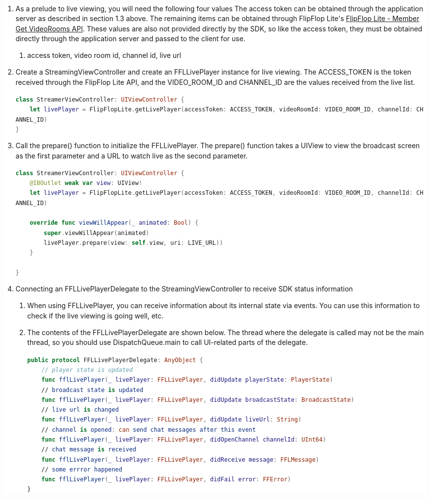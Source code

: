    1. As a prelude to live viewing, you will need the following four values The access token can be obtained through the application server as described in section 1.3 above. The remaining items can be obtained through FlipFlop Lite's [FlipFlop Lite - Member Get VideoRooms API](https://jocoos-public.github.io/dev-book/jekyll/2023-10-16-Member-VideoRoom-API.html#get-videorooms). These values are also not provided directly by the SDK, so like the access token, they must be obtained directly through the application server and passed to the client for use.

      1. access token, video room id, channel id, live url

   2. Create a StreamingViewController and create an FFLLivePlayer instance for live viewing. The ACCESS_TOKEN is the token received through the FlipFlop Lite API, and the VIDEO_ROOM_ID and CHANNEL_ID are the values received from the live list.

      ```swift
      class StreamerViewController: UIViewController {
          let livePlayer = FlipFlopLite.getLivePlayer(accessToken: ACCESS_TOKEN, videoRoomId: VIDEO_ROOM_ID, channelId: CHANNEL_ID)
      }
      ```

   3. Call the prepare() function to initialize the FFLLivePlayer. The prepare() function takes a UIView to view the broadcast screen as the first parameter and a URL to watch live as the second parameter.

      ```swift
      class StreamerViewController: UIViewController {
          @IBOutlet weak var view: UIView!
          let livePlayer = FlipFlopLite.getLivePlayer(accessToken: ACCESS_TOKEN, videoRoomId: VIDEO_ROOM_ID, channelId: CHANNEL_ID)
          
          override func viewWillAppear(_ animated: Bool) {
              super.viewWillAppear(animated)
              livePlayer.prepare(view: self.view, uri: LIVE_URL))
          }
          
      }
      ```

   4. Connecting an FFLLivePlayerDelegate to the StreamingViewController to receive SDK status information

      1. When using FFLLivePlayer, you can receive information about its internal state via events. You can use this information to check if the live viewing is going well, etc.

      2. The contents of the FFLLivePlayerDelegate are shown below. The thread where the delegate is called may not be the main thread, so you should use DispatchQueue.main to call UI-related parts of the delegate.

         ```swift
         public protocol FFLLivePlayerDelegate: AnyObject {
             // player state is updated
             func fflLivePlayer(_ livePlayer: FFLLivePlayer, didUpdate playerState: PlayerState)
             // broadcast state is updated
             func fflLivePlayer(_ livePlayer: FFLLivePlayer, didUpdate broadcastState: BroadcastState)
             // live url is changed
             func fflLivePlayer(_ livePlayer: FFLLivePlayer, didUpdate liveUrl: String)
             // channel is opened: can send chat messages after this event
             func fflLivePlayer(_ livePlayer: FFLLivePlayer, didOpenChannel channelId: UInt64)
             // chat message is received
             func fflLivePlayer(_ livePlayer: FFLLivePlayer, didReceive message: FFLMessage)
             // some errror happened
             func fflLivePlayer(_ livePlayer: FFLLivePlayer, didFail error: FFError)
         }
         ```
